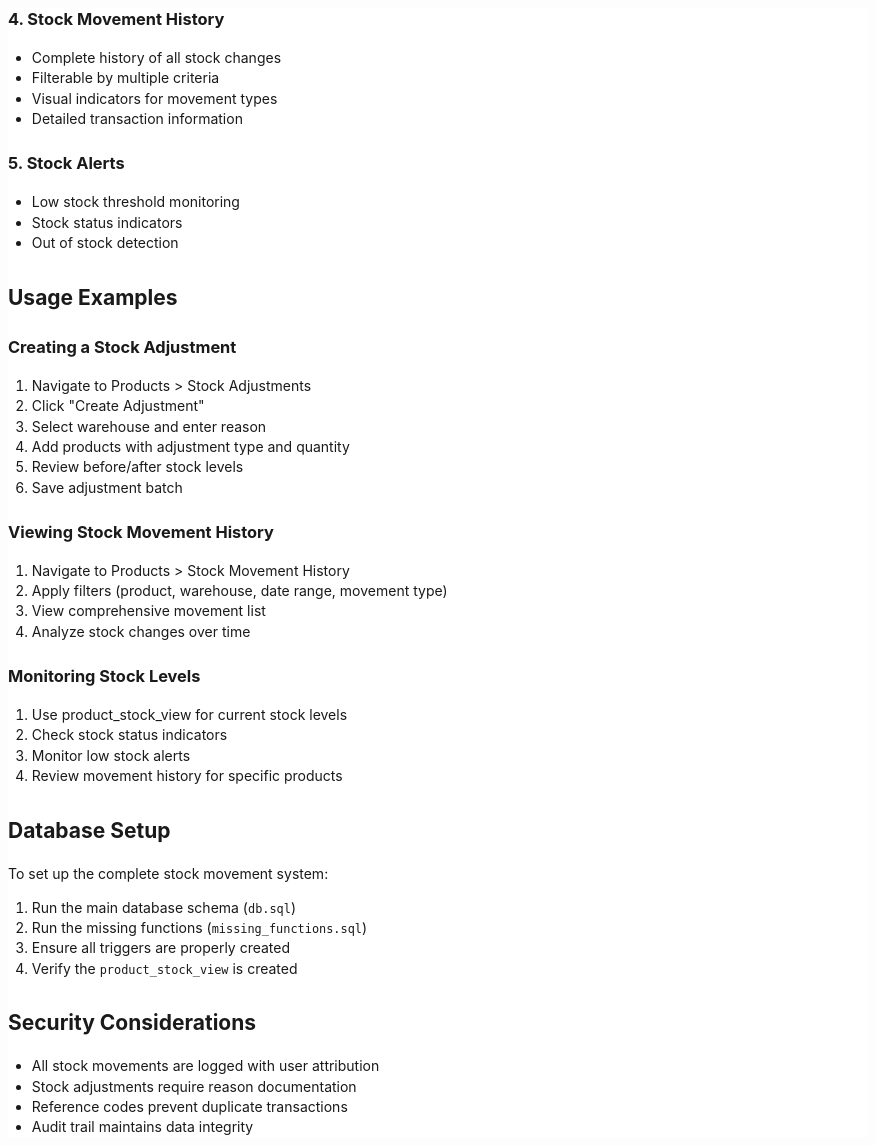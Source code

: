 ### 4. Stock Movement History
- Complete history of all stock changes
- Filterable by multiple criteria
- Visual indicators for movement types
- Detailed transaction information

### 5. Stock Alerts
- Low stock threshold monitoring
- Stock status indicators
- Out of stock detection

## Usage Examples

### Creating a Stock Adjustment
1. Navigate to Products > Stock Adjustments
2. Click "Create Adjustment"
3. Select warehouse and enter reason
4. Add products with adjustment type and quantity
5. Review before/after stock levels
6. Save adjustment batch

### Viewing Stock Movement History
1. Navigate to Products > Stock Movement History
2. Apply filters (product, warehouse, date range, movement type)
3. View comprehensive movement list
4. Analyze stock changes over time

### Monitoring Stock Levels
1. Use product_stock_view for current stock levels
2. Check stock status indicators
3. Monitor low stock alerts
4. Review movement history for specific products

## Database Setup

To set up the complete stock movement system:

1. Run the main database schema (`db.sql`)
2. Run the missing functions (`missing_functions.sql`)
3. Ensure all triggers are properly created
4. Verify the `product_stock_view` is created

## Security Considerations

- All stock movements are logged with user attribution
- Stock adjustments require reason documentation
- Reference codes prevent duplicate transactions
- Audit trail maintains data integrity
